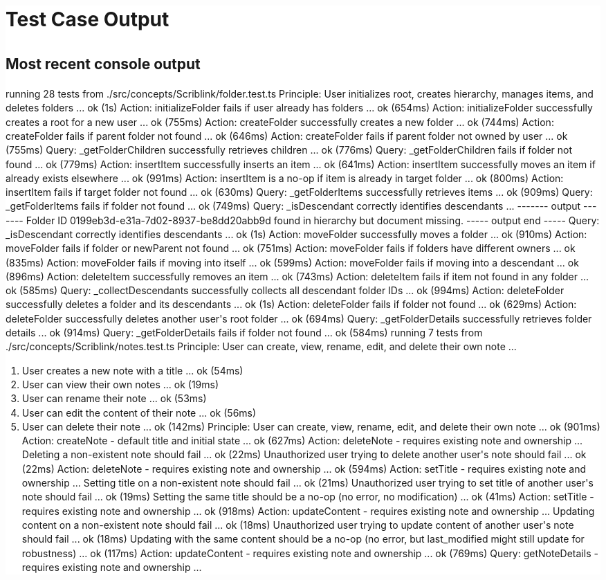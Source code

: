# Test Case Output

## Most recent console output

running 28 tests from ./src/concepts/Scriblink/folder.test.ts
Principle: User initializes root, creates hierarchy, manages items, and deletes folders ... ok (1s)
Action: initializeFolder fails if user already has folders ... ok (654ms)
Action: initializeFolder successfully creates a root for a new user ... ok (755ms)
Action: createFolder successfully creates a new folder ... ok (744ms)
Action: createFolder fails if parent folder not found ... ok (646ms)
Action: createFolder fails if parent folder not owned by user ... ok (755ms)
Query: _getFolderChildren successfully retrieves children ... ok (776ms)
Query: _getFolderChildren fails if folder not found ... ok (779ms)
Action: insertItem successfully inserts an item ... ok (641ms)
Action: insertItem successfully moves an item if already exists elsewhere ... ok (991ms)
Action: insertItem is a no-op if item is already in target folder ... ok (800ms)
Action: insertItem fails if target folder not found ... ok (630ms)
Query: _getFolderItems successfully retrieves items ... ok (909ms)
Query: _getFolderItems fails if folder not found ... ok (749ms)
Query: _isDescendant correctly identifies descendants ...
------- output -------
Folder ID 0199eb3d-e31a-7d02-8937-be8dd20abb9d found in hierarchy but document missing.
----- output end -----
Query: _isDescendant correctly identifies descendants ... ok (1s)
Action: moveFolder successfully moves a folder ... ok (910ms)
Action: moveFolder fails if folder or newParent not found ... ok (751ms)
Action: moveFolder fails if folders have different owners ... ok (835ms)
Action: moveFolder fails if moving into itself ... ok (599ms)
Action: moveFolder fails if moving into a descendant ... ok (896ms)
Action: deleteItem successfully removes an item ... ok (743ms)
Action: deleteItem fails if item not found in any folder ... ok (585ms)
Query: _collectDescendants successfully collects all descendant folder IDs ... ok (994ms)
Action: deleteFolder successfully deletes a folder and its descendants ... ok (1s)
Action: deleteFolder fails if folder not found ... ok (629ms)
Action: deleteFolder successfully deletes another user's root folder ... ok (694ms)
Query: _getFolderDetails successfully retrieves folder details ... ok (914ms)
Query: _getFolderDetails fails if folder not found ... ok (584ms)
running 7 tests from ./src/concepts/Scriblink/notes.test.ts
Principle: User can create, view, rename, edit, and delete their own note ...
  1. User creates a new note with a title ... ok (54ms)
  2. User can view their own notes ... ok (19ms)
  3. User can rename their note ... ok (53ms)
  4. User can edit the content of their note ... ok (56ms)
  5. User can delete their note ... ok (142ms)
Principle: User can create, view, rename, edit, and delete their own note ... ok (901ms)
Action: createNote - default title and initial state ... ok (627ms)
Action: deleteNote - requires existing note and ownership ...
  Deleting a non-existent note should fail ... ok (22ms)
  Unauthorized user trying to delete another user's note should fail ... ok (22ms)
Action: deleteNote - requires existing note and ownership ... ok (594ms)
Action: setTitle - requires existing note and ownership ...
  Setting title on a non-existent note should fail ... ok (21ms)
  Unauthorized user trying to set title of another user's note should fail ... ok (19ms)
  Setting the same title should be a no-op (no error, no modification) ... ok (41ms)
Action: setTitle - requires existing note and ownership ... ok (918ms)
Action: updateContent - requires existing note and ownership ...
  Updating content on a non-existent note should fail ... ok (18ms)
  Unauthorized user trying to update content of another user's note should fail ... ok (18ms)
  Updating with the same content should be a no-op (no error, but last_modified might still update for robustness) ... ok (117ms)
Action: updateContent - requires existing note and ownership ... ok (769ms)
Query: getNoteDetails - requires existing note and ownership ...